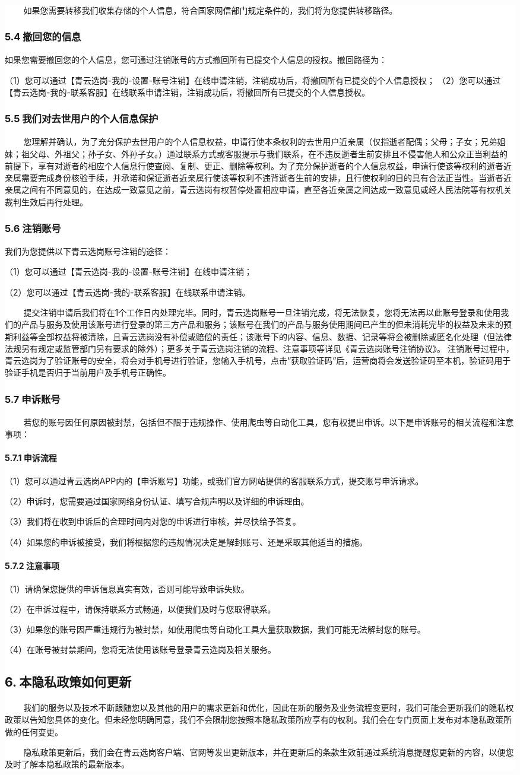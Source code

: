 &nbsp;&nbsp;&nbsp;&nbsp;&nbsp;&nbsp;&nbsp;&nbsp;如果您需要转移我们收集存储的个人信息，符合国家网信部门规定条件的，我们将为您提供转移路径。


### 5.4 撤回您的信息
如果您需要撤回您的个人信息，您可通过注销账号的方式撤回所有已提交个人信息的授权。撤回路径为：

（1）您可以通过【青云选岗-我的-设置-账号注销】在线申请注销，注销成功后，将撤回所有已提交的个人信息授权；
（2）您可以通过【青云选岗-我的-联系客服】在线联系申请注销，注销成功后，将撤回所有已提交的个人信息授权。

### 5.5 我们对去世用户的个人信息保护
&nbsp;&nbsp;&nbsp;&nbsp;&nbsp;&nbsp;&nbsp;&nbsp;您理解并确认，为了充分保护去世用户的个人信息权益，申请行使本条权利的去世用户近亲属（仅指逝者配偶；父母；子女；兄弟姐妹；祖父母、外祖父；孙子女、外孙子女。）通过联系方式或客服提示与我们联系，在不违反逝者生前安排且不侵害他人和公众正当利益的前提下，享有对逝者的相应个人信息行使查阅、复制、更正、删除等权利。为了充分保护逝者的个人信息权益，申请行使该等权利的逝者近亲属需要完成身份核验手续，并承诺和保证逝者近亲属行使该等权利不违背逝者生前的安排，且行使权利的目的具有合法正当性。当逝者近亲属之间有不同意见的，在达成一致意见之前，青云选岗有权暂停处置相应申请，直至各近亲属之间达成一致意见或经人民法院等有权机关裁判生效后再行处理。

### 5.6 注销账号
我们为您提供以下青云选岗账号注销的途径：

（1）您可以通过【青云选岗-我的-设置-账号注销】在线申请注销；

（2）您可以通过【青云选岗-我的-联系客服】在线联系申请注销。

&nbsp;&nbsp;&nbsp;&nbsp;&nbsp;&nbsp;&nbsp;&nbsp;提交注销申请后我们将在1个工作日内处理完毕。同时，青云选岗账号一旦注销完成，将无法恢复，您将无法再以此账号登录和使用我们的产品与服务及使用该账号进行登录的第三方产品和服务；该账号在我们的产品与服务使用期间已产生的但未消耗完毕的权益及未来的预期利益等全部权益将被清除，且青云选岗没有补偿或赔偿的责任；该账号下的内容、信息、数据、记录等将会被删除或匿名化处理（但法律法规另有规定或监管部门另有要求的除外）；更多关于青云选岗注销的流程、注意事项等详见《青云选岗账号注销协议》。 注销账号过程中，青云选岗为了验证账号的安全，将会对手机号进行验证，您输入手机号，点击“获取验证码”后，运营商将会发送验证码至本机，验证码用于验证手机是否归于当前用户及手机号正确性。

### 5.7 申诉账号
&nbsp;&nbsp;&nbsp;&nbsp;&nbsp;&nbsp;&nbsp;&nbsp;若您的账号因任何原因被封禁，包括但不限于违规操作、使用爬虫等自动化工具，您有权提出申诉。以下是申诉账号的相关流程和注意事项：

#### 5.7.1 申诉流程
（1）您可以通过青云选岗APP内的【申诉账号】功能，或我们官方网站提供的客服联系方式，提交账号申诉请求。

（2）申诉时，您需要通过国家网络身份认证、填写合规声明以及详细的申诉理由。

（3）我们将在收到申诉后的合理时间内对您的申诉进行审核，并尽快给予答复。

（4）如果您的申诉被接受，我们将根据您的违规情况决定是解封账号、还是采取其他适当的措施。

#### 5.7.2 注意事项
（1）请确保您提供的申诉信息真实有效，否则可能导致申诉失败。

（2）在申诉过程中，请保持联系方式畅通，以便我们及时与您取得联系。

（3）如果您的账号因严重违规行为被封禁，如使用爬虫等自动化工具大量获取数据，我们可能无法解封您的账号。

（4）在账号被封禁期间，您将无法使用该账号登录青云选岗及相关服务。

## 6. 本隐私政策如何更新
&nbsp;&nbsp;&nbsp;&nbsp;&nbsp;&nbsp;&nbsp;&nbsp;我们的服务以及技术不断跟随您以及其他的用户的需求更新和优化，因此在新的服务及业务流程变更时，我们可能会更新我们的隐私权政策以告知您具体的变化。但未经您明确同意，我们不会限制您按照本隐私政策所应享有的权利。我们会在专门页面上发布对本隐私政策所做的任何变更。

&nbsp;&nbsp;&nbsp;&nbsp;&nbsp;&nbsp;&nbsp;&nbsp;隐私政策更新后，我们会在青云选岗客户端、官网等发出更新版本，并在更新后的条款生效前通过系统消息提醒您更新的内容，以便您及时了解本隐私政策的最新版本。
